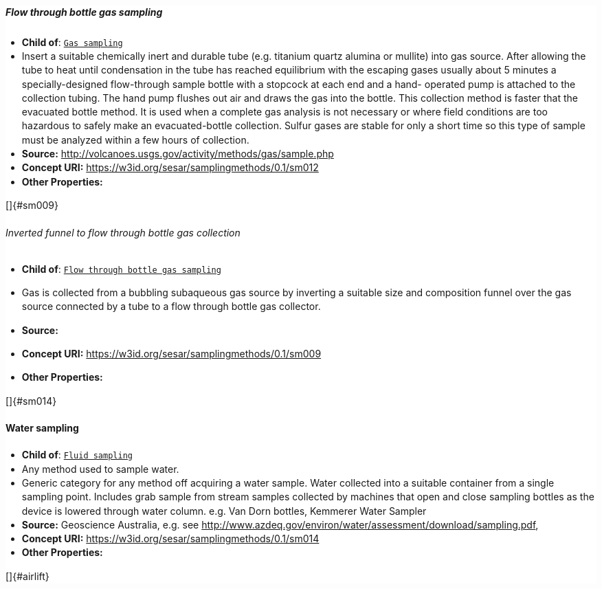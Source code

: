 #####  Flow through bottle gas sampling
- **Child of**:
 [`Gas sampling`](#sm013)
- Insert a suitable chemically inert and durable tube (e.g. titanium
quartz  alumina  or mullite) into gas source. After allowing the tube
to heat until condensation in the tube has reached equilibrium with
the escaping gases  usually about 5 minutes  a specially-designed
flow-through sample bottle with a stopcock at each end and a hand-
operated pump is attached to the collection tubing.  The hand pump
flushes out air and draws the gas into the bottle. This collection
method is faster that the evacuated bottle method. It is used when a
complete gas analysis is not necessary  or where field conditions are
too hazardous to safely make an evacuated-bottle collection. Sulfur
gases are stable for only a short time so this type of sample must be
analyzed within a few hours of collection.
- **Source:**
http://volcanoes.usgs.gov/activity/methods/gas/sample.php
- **Concept URI:** https://w3id.org/sesar/samplingmethods/0.1/sm012
- **Other Properties:**

[]{#sm009}

######  Inverted funnel to flow through bottle gas collection
- **Child of**:
 [`Flow through bottle gas sampling`](#sm012)
- Gas is collected from a bubbling subaqueous gas source by inverting
a suitable size and composition funnel over the gas source  connected
by a tube to a  flow through bottle gas collector.
- **Source:**

- **Concept URI:** https://w3id.org/sesar/samplingmethods/0.1/sm009
- **Other Properties:**

[]{#sm014}

####  Water sampling
- **Child of**:
 [`Fluid sampling`](#sm043)
- Any method used to sample water.
- Generic category for any method off acquiring a water sample. Water
collected into a suitable container from a single sampling point.
Includes grab sample from stream  samples collected by machines that
open and close sampling bottles as the device is lowered through water
column. e.g. Van Dorn bottles,  Kemmerer Water Sampler
- **Source:**
Geoscience Australia, 
e.g. see http://www.azdeq.gov/environ/water/assessment/download/sampling.pdf, 
- **Concept URI:** https://w3id.org/sesar/samplingmethods/0.1/sm014
- **Other Properties:**

[]{#airlift}
